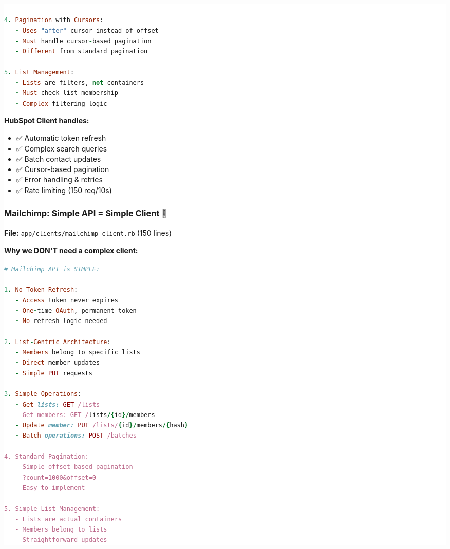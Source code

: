 ```ruby

4. Pagination with Cursors:
   - Uses "after" cursor instead of offset
   - Must handle cursor-based pagination
   - Different from standard pagination

5. List Management:
   - Lists are filters, not containers
   - Must check list membership
   - Complex filtering logic
```

**HubSpot Client handles:**
- ✅ Automatic token refresh
- ✅ Complex search queries
- ✅ Batch contact updates
- ✅ Cursor-based pagination
- ✅ Error handling & retries
- ✅ Rate limiting (150 req/10s)

### **Mailchimp: Simple API = Simple Client** 📧

**File:** `app/clients/mailchimp_client.rb` (150 lines)

**Why we DON'T need a complex client:**
```ruby
# Mailchimp API is SIMPLE:

1. No Token Refresh:
   - Access token never expires
   - One-time OAuth, permanent token
   - No refresh logic needed

2. List-Centric Architecture:
   - Members belong to specific lists
   - Direct member updates
   - Simple PUT requests

3. Simple Operations:
   - Get lists: GET /lists
   - Get members: GET /lists/{id}/members
   - Update member: PUT /lists/{id}/members/{hash}
   - Batch operations: POST /batches

4. Standard Pagination:
   - Simple offset-based pagination
   - ?count=1000&offset=0
   - Easy to implement

5. Simple List Management:
   - Lists are actual containers
   - Members belong to lists
   - Straightforward updates
```
